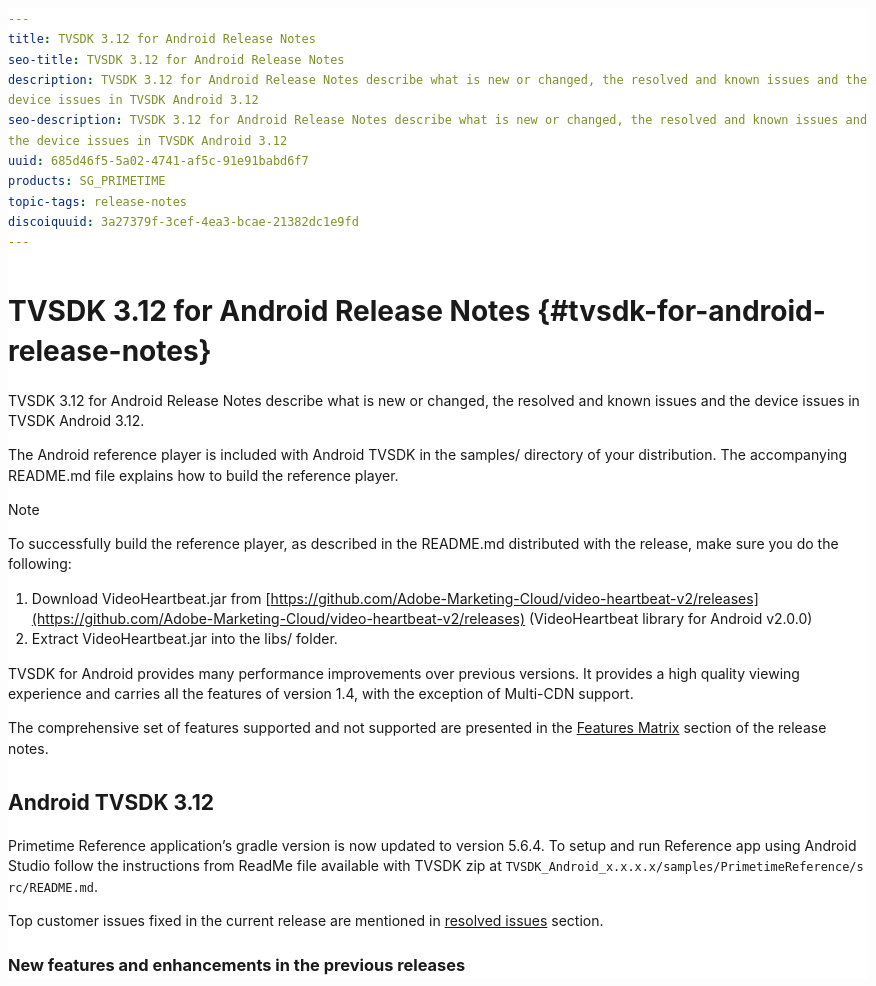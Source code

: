 ```yaml
---
title: TVSDK 3.12 for Android Release Notes
seo-title: TVSDK 3.12 for Android Release Notes
description: TVSDK 3.12 for Android Release Notes describe what is new or changed, the resolved and known issues and the device issues in TVSDK Android 3.12
seo-description: TVSDK 3.12 for Android Release Notes describe what is new or changed, the resolved and known issues and the device issues in TVSDK Android 3.12
uuid: 685d46f5-5a02-4741-af5c-91e91babd6f7
products: SG_PRIMETIME
topic-tags: release-notes
discoiquuid: 3a27379f-3cef-4ea3-bcae-21382dc1e9fd
---
```


# TVSDK 3.12 for Android Release Notes {#tvsdk-for-android-release-notes}

TVSDK 3.12 for Android Release Notes describe what is new or changed, the resolved and known issues and the device issues in TVSDK Android 3.12.

The Android reference player is included with Android TVSDK in the samples/ directory of your distribution. The accompanying README.md file explains how to build the reference player.

>[!NOTE]
>
>To successfully build the reference player, as described in the README.md distributed with the release, make sure you do the following:
>
>1. Download VideoHeartbeat.jar from [https://github.com/Adobe-Marketing-Cloud/video-heartbeat-v2/releases](https://github.com/Adobe-Marketing-Cloud/video-heartbeat-v2/releases) (VideoHeartbeat library for Android v2.0.0)
>1. Extract VideoHeartbeat.jar into the libs/ folder.
>

TVSDK for Android provides many performance improvements over previous versions. It provides a high quality viewing experience and carries all the features of version 1.4, with the exception of Multi-CDN support.

The comprehensive set of features supported and not supported are presented in the [Features Matrix](#feature-matrix) section of the release notes.

## Android TVSDK 3.12

Primetime Reference application’s gradle version is now updated to version 5.6.4.
To setup and run Reference app using Android Studio follow the instructions from ReadMe file available with TVSDK zip at `TVSDK_Android_x.x.x.x/samples/PrimetimeReference/src/README.md`.

Top customer issues fixed in the current release are mentioned in [resolved issues](#resolved-issues) section.

### New features and enhancements in the previous releases
